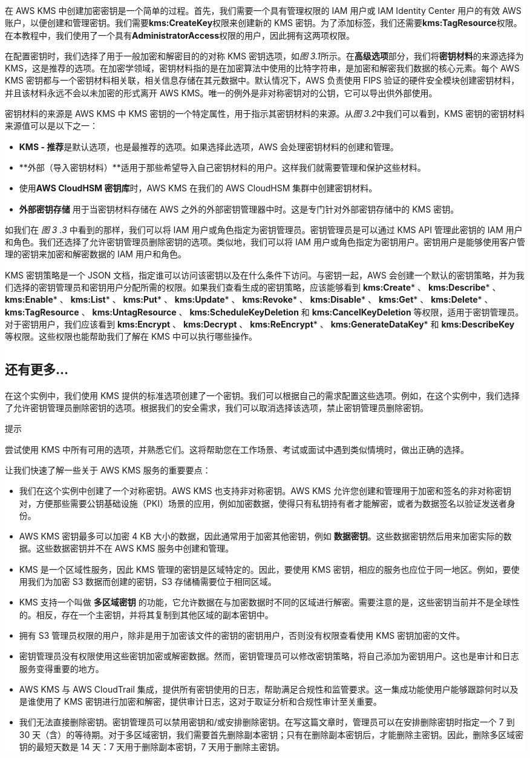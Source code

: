 在 AWS KMS 中创建加密密钥是一个简单的过程。首先，我们需要一个具有管理权限的 IAM 用户或 IAM Identity Center 用户的有效 AWS 账户，以便创建和管理密钥。我们需要**kms:CreateKey**权限来创建新的 KMS 密钥。为了添加标签，我们还需要**kms:TagResource**权限。在本教程中，我们使用了一个具有**AdministratorAccess**权限的用户，因此拥有这两项权限。

在配置密钥时，我们选择了用于一般加密和解密目的的对称 KMS 密钥选项，如*图 3.1*所示。在**高级选项**部分，我们将**密钥材料**的来源选择为 KMS，这是推荐的选项。在加密学领域，密钥材料指的是在加密算法中使用的比特字符串，是加密和解密我们数据的核心元素。每个 AWS KMS 密钥都与一个密钥材料相关联，相关信息存储在其元数据中。默认情况下，AWS 负责使用 FIPS 验证的硬件安全模块创建密钥材料，并且该材料永远不会以未加密的形式离开 AWS KMS。唯一的例外是非对称密钥对的公钥，它可以导出供外部使用。

密钥材料的来源是 AWS KMS 中 KMS 密钥的一个特定属性，用于指示其密钥材料的来源。从*图 3.2*中我们可以看到，KMS 密钥的密钥材料来源值可以是以下之一：

+   **KMS - 推荐**是默认选项，也是最推荐的选项。如果选择此选项，AWS 会处理密钥材料的创建和管理。

+   **外部（导入密钥材料）**适用于那些希望导入自己密钥材料的用户。这样我们就需要管理和保护这些材料。

+   使用**AWS CloudHSM 密钥库**时，AWS KMS 在我们的 AWS CloudHSM 集群中创建密钥材料。

+   **外部密钥存储** 用于当密钥材料存储在 AWS 之外的外部密钥管理器中时。这是专门针对外部密钥存储中的 KMS 密钥。

如我们在 *图 3* *.3* 中看到的那样，我们可以将 IAM 用户或角色指定为密钥管理员。密钥管理员是可以通过 KMS API 管理此密钥的 IAM 用户和角色。我们还选择了允许密钥管理员删除密钥的选项。类似地，我们可以将 IAM 用户或角色指定为密钥用户。密钥用户是能够使用客户管理的密钥来加密和解密数据的 IAM 用户和角色。

KMS 密钥策略是一个 JSON 文档，指定谁可以访问该密钥以及在什么条件下访问。与密钥一起，AWS 会创建一个默认的密钥策略，并为我们选择的密钥管理员和密钥用户分配所需的权限。如果我们查看生成的密钥策略，应该能够看到 **kms:Create*** 、 **kms:Describe*** 、 **kms:Enable*** 、 **kms:List*** 、 **kms:Put*** 、 **kms:Update*** 、 **kms:Revoke*** 、 **kms:Disable*** 、 **kms:Get*** 、 **kms:Delete*** 、 **kms:TagResource** 、 **kms:UntagResource** 、 **kms:ScheduleKeyDeletion** 和 **kms:CancelKeyDeletion** 等权限，适用于密钥管理员。对于密钥用户，我们应该看到 **kms:Encrypt** 、 **kms:Decrypt** 、 **kms:ReEncrypt*** 、 **kms:GenerateDataKey*** 和 **kms:DescribeKey** 等权限。这些权限也能帮助我们了解在 KMS 中可以执行哪些操作。

## 还有更多...

在这个实例中，我们使用 KMS 提供的标准选项创建了一个密钥。我们可以根据自己的需求配置这些选项。例如，在这个实例中，我们选择了允许密钥管理员删除密钥的选项。根据我们的安全需求，我们可以取消选择该选项，禁止密钥管理员删除密钥。

提示

尝试使用 KMS 中所有可用的选项，并熟悉它们。这将帮助您在工作场景、考试或面试中遇到类似情境时，做出正确的选择。

让我们快速了解一些关于 AWS KMS 服务的重要要点：

+   我们在这个实例中创建了一个对称密钥。AWS KMS 也支持非对称密钥。AWS KMS 允许您创建和管理用于加密和签名的非对称密钥对，方便那些需要公钥基础设施（PKI）场景的应用，例如加密数据，使得只有私钥持有者才能解密，或者为数据签名以验证发送者身份。

+   AWS KMS 密钥最多可以加密 4 KB 大小的数据，因此通常用于加密其他密钥，例如 **数据密钥**。这些数据密钥然后用来加密实际的数据。这些数据密钥并不在 AWS KMS 服务中创建和管理。

+   KMS 是一个区域性服务，因此 KMS 管理的密钥是区域特定的。因此，要使用 KMS 密钥，相应的服务也应位于同一地区。例如，要使用我们为加密 S3 数据而创建的密钥，S3 存储桶需要位于相同区域。

+   KMS 支持一个叫做 **多区域密钥** 的功能，它允许数据在与加密数据时不同的区域进行解密。需要注意的是，这些密钥当前并不是全球性的。相反，存在一个主密钥，并将其复制到其他区域的副本密钥中。

+   拥有 S3 管理员权限的用户，除非是用于加密该文件的密钥的密钥用户，否则没有权限查看使用 KMS 密钥加密的文件。

+   密钥管理员没有权限使用这些密钥加密或解密数据。然而，密钥管理员可以修改密钥策略，将自己添加为密钥用户。这也是审计和日志服务变得重要的地方。

+   AWS KMS 与 AWS CloudTrail 集成，提供所有密钥使用的日志，帮助满足合规性和监管要求。这一集成功能使用户能够跟踪何时以及是谁使用了 KMS 密钥进行加密和解密，提供审计日志，这对于取证分析和合规性审计至关重要。

+   我们无法直接删除密钥。密钥管理员可以禁用密钥和/或安排删除密钥。在写这篇文章时，管理员可以在安排删除密钥时指定一个 7 到 30 天（含）的等待期。对于多区域密钥，我们需要首先删除副本密钥；只有在删除副本密钥后，才能删除主密钥。因此，删除多区域密钥的最短天数是 14 天：7 天用于删除副本密钥，7 天用于删除主密钥。
